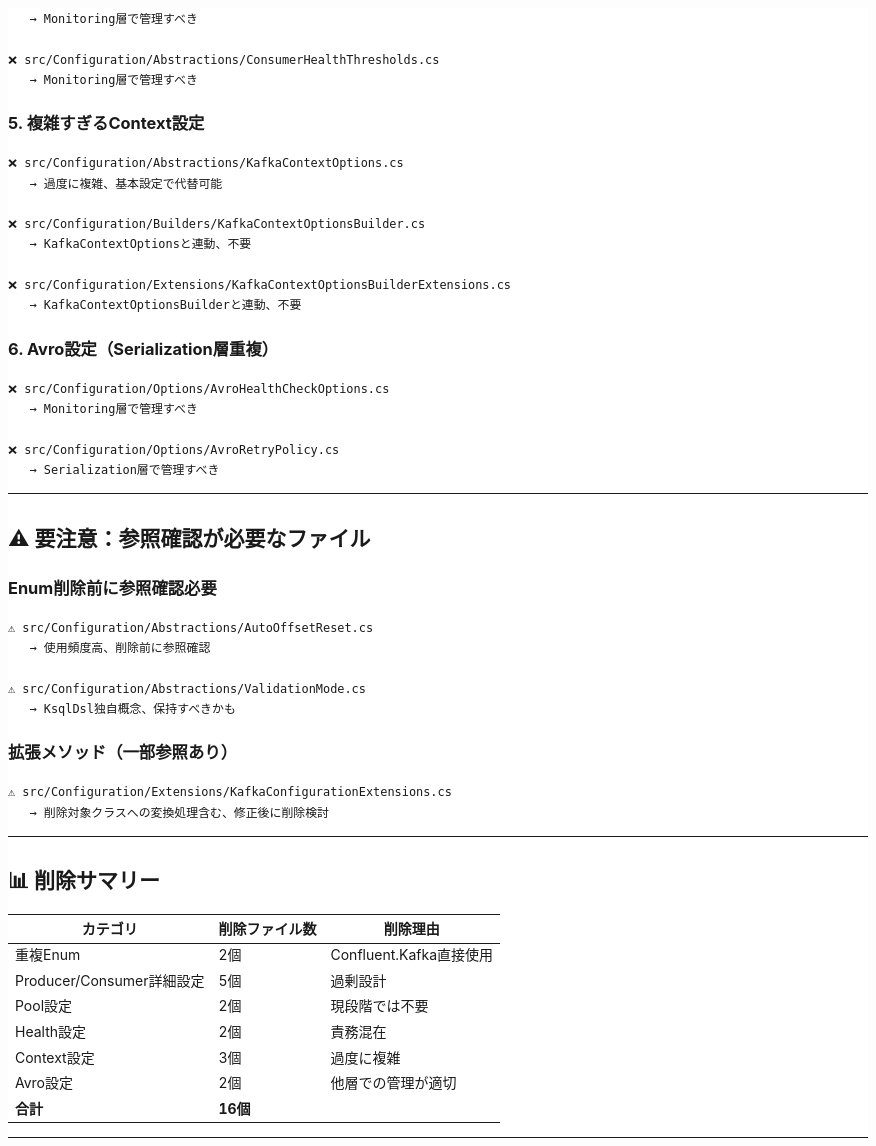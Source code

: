 ```
   → Monitoring層で管理すべき

❌ src/Configuration/Abstractions/ConsumerHealthThresholds.cs
   → Monitoring層で管理すべき
```
### **5. 複雑すぎるContext設定**
```
❌ src/Configuration/Abstractions/KafkaContextOptions.cs
   → 過度に複雑、基本設定で代替可能

❌ src/Configuration/Builders/KafkaContextOptionsBuilder.cs
   → KafkaContextOptionsと連動、不要

❌ src/Configuration/Extensions/KafkaContextOptionsBuilderExtensions.cs
   → KafkaContextOptionsBuilderと連動、不要
```
### **6. Avro設定（Serialization層重複）**
```
❌ src/Configuration/Options/AvroHealthCheckOptions.cs
   → Monitoring層で管理すべき

❌ src/Configuration/Options/AvroRetryPolicy.cs
   → Serialization層で管理すべき
```

---

## ⚠️ **要注意：参照確認が必要なファイル**
### **Enum削除前に参照確認必要**
```
⚠️ src/Configuration/Abstractions/AutoOffsetReset.cs
   → 使用頻度高、削除前に参照確認

⚠️ src/Configuration/Abstractions/ValidationMode.cs
   → KsqlDsl独自概念、保持すべきかも
```
### **拡張メソッド（一部参照あり）**
```
⚠️ src/Configuration/Extensions/KafkaConfigurationExtensions.cs
   → 削除対象クラスへの変換処理含む、修正後に削除検討
```

---

## 📊 **削除サマリー**

| カテゴリ | 削除ファイル数 | 削除理由 |
|----------|---------------|----------|
| 重複Enum | 2個 | Confluent.Kafka直接使用 |
| Producer/Consumer詳細設定 | 5個 | 過剰設計 |
| Pool設定 | 2個 | 現段階では不要 |
| Health設定 | 2個 | 責務混在 |
| Context設定 | 3個 | 過度に複雑 |
| Avro設定 | 2個 | 他層での管理が適切 |
| **合計** | **16個** | |

---